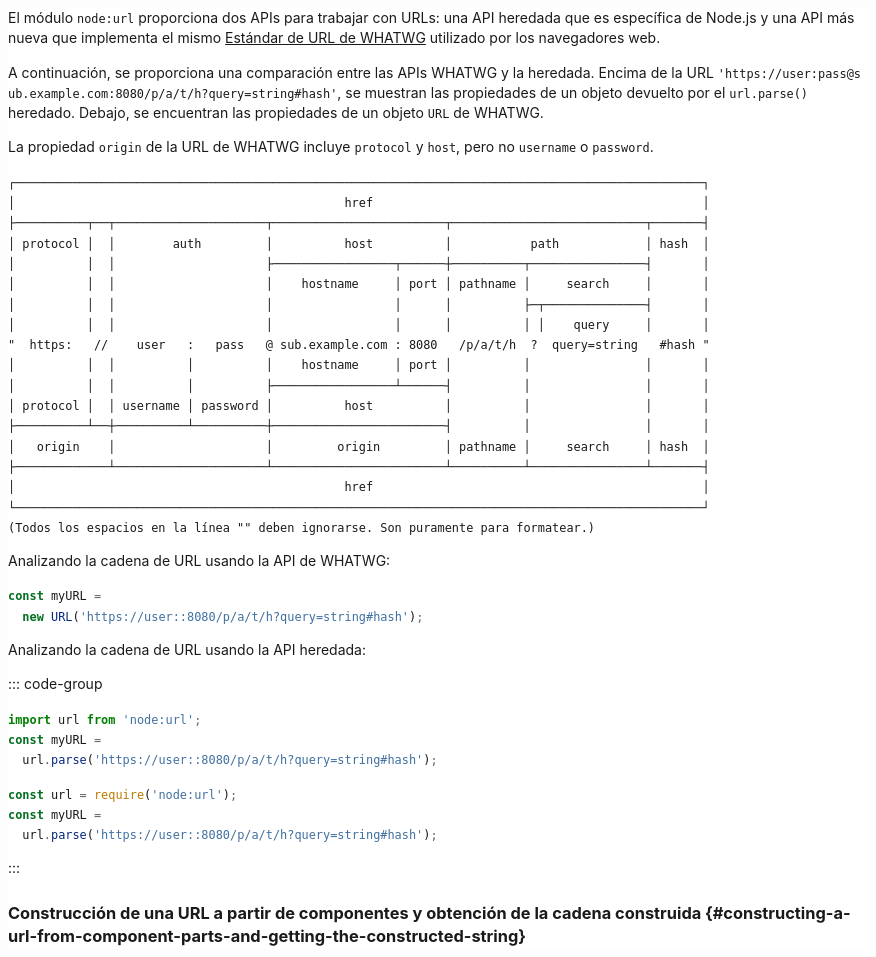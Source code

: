 El módulo `node:url` proporciona dos APIs para trabajar con URLs: una API heredada que es específica de Node.js y una API más nueva que implementa el mismo [Estándar de URL de WHATWG](https://url.spec.whatwg.org/) utilizado por los navegadores web.

A continuación, se proporciona una comparación entre las APIs WHATWG y la heredada. Encima de la URL `'https://user:pass@sub.example.com:8080/p/a/t/h?query=string#hash'`, se muestran las propiedades de un objeto devuelto por el `url.parse()` heredado. Debajo, se encuentran las propiedades de un objeto `URL` de WHATWG.

La propiedad `origin` de la URL de WHATWG incluye `protocol` y `host`, pero no `username` o `password`.

```text [TEXT]
┌────────────────────────────────────────────────────────────────────────────────────────────────┐
│                                              href                                              │
├──────────┬──┬─────────────────────┬────────────────────────┬───────────────────────────┬───────┤
│ protocol │  │        auth         │          host          │           path            │ hash  │
│          │  │                     ├─────────────────┬──────┼──────────┬────────────────┤       │
│          │  │                     │    hostname     │ port │ pathname │     search     │       │
│          │  │                     │                 │      │          ├─┬──────────────┤       │
│          │  │                     │                 │      │          │ │    query     │       │
"  https:   //    user   :   pass   @ sub.example.com : 8080   /p/a/t/h  ?  query=string   #hash "
│          │  │          │          │    hostname     │ port │          │                │       │
│          │  │          │          ├─────────────────┴──────┤          │                │       │
│ protocol │  │ username │ password │          host          │          │                │       │
├──────────┴──┼──────────┴──────────┼────────────────────────┤          │                │       │
│   origin    │                     │         origin         │ pathname │     search     │ hash  │
├─────────────┴─────────────────────┴────────────────────────┴──────────┴────────────────┴───────┤
│                                              href                                              │
└────────────────────────────────────────────────────────────────────────────────────────────────┘
(Todos los espacios en la línea "" deben ignorarse. Son puramente para formatear.)
```
Analizando la cadena de URL usando la API de WHATWG:

```js [ESM]
const myURL =
  new URL('https://user::8080/p/a/t/h?query=string#hash');
```
Analizando la cadena de URL usando la API heredada:

::: code-group
```js [ESM]
import url from 'node:url';
const myURL =
  url.parse('https://user::8080/p/a/t/h?query=string#hash');
```

```js [CJS]
const url = require('node:url');
const myURL =
  url.parse('https://user::8080/p/a/t/h?query=string#hash');
```
:::


### Construcción de una URL a partir de componentes y obtención de la cadena construida {#constructing-a-url-from-component-parts-and-getting-the-constructed-string}
